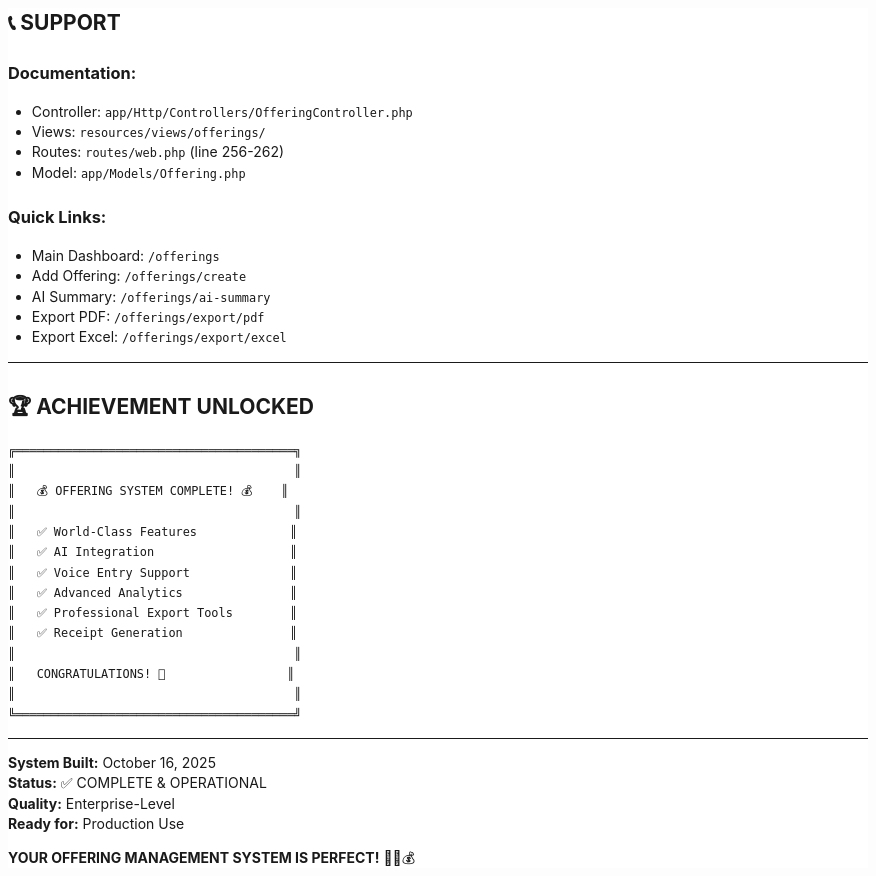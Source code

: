 
## 📞 **SUPPORT**

### **Documentation:**
- Controller: `app/Http/Controllers/OfferingController.php`
- Views: `resources/views/offerings/`
- Routes: `routes/web.php` (line 256-262)
- Model: `app/Models/Offering.php`

### **Quick Links:**
- Main Dashboard: `/offerings`
- Add Offering: `/offerings/create`
- AI Summary: `/offerings/ai-summary`
- Export PDF: `/offerings/export/pdf`
- Export Excel: `/offerings/export/excel`

---

## 🏆 **ACHIEVEMENT UNLOCKED**

```
╔═══════════════════════════════════════╗
║                                       ║
║   💰 OFFERING SYSTEM COMPLETE! 💰    ║
║                                       ║
║   ✅ World-Class Features             ║
║   ✅ AI Integration                   ║
║   ✅ Voice Entry Support              ║
║   ✅ Advanced Analytics               ║
║   ✅ Professional Export Tools        ║
║   ✅ Receipt Generation               ║
║                                       ║
║   CONGRATULATIONS! 🎉                 ║
║                                       ║
╚═══════════════════════════════════════╝
```

---

**System Built:** October 16, 2025  
**Status:** ✅ COMPLETE & OPERATIONAL  
**Quality:** Enterprise-Level  
**Ready for:** Production Use  

**YOUR OFFERING MANAGEMENT SYSTEM IS PERFECT!** 🚀✨💰
